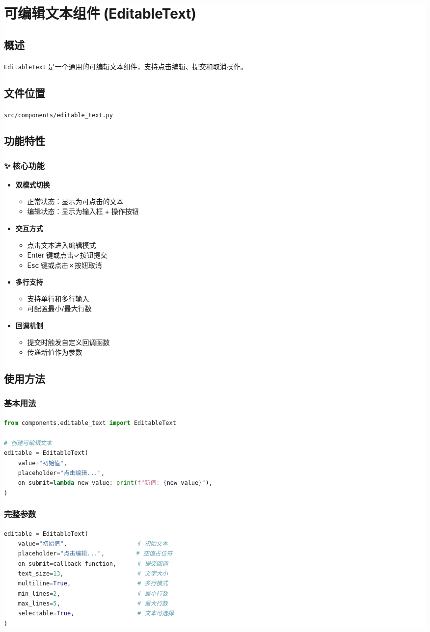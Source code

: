 # 可编辑文本组件 (EditableText)

## 概述

`EditableText` 是一个通用的可编辑文本组件，支持点击编辑、提交和取消操作。

## 文件位置

```
src/components/editable_text.py
```

## 功能特性

### ✨ 核心功能

- **双模式切换**
  - 正常状态：显示为可点击的文本
  - 编辑状态：显示为输入框 + 操作按钮

- **交互方式**
  - 点击文本进入编辑模式
  - Enter 键或点击✓按钮提交
  - Esc 键或点击✗按钮取消

- **多行支持**
  - 支持单行和多行输入
  - 可配置最小/最大行数

- **回调机制**
  - 提交时触发自定义回调函数
  - 传递新值作为参数

## 使用方法

### 基本用法

```python
from components.editable_text import EditableText

# 创建可编辑文本
editable = EditableText(
    value="初始值",
    placeholder="点击编辑...",
    on_submit=lambda new_value: print(f"新值: {new_value}"),
)
```

### 完整参数

```python
editable = EditableText(
    value="初始值",                    # 初始文本
    placeholder="点击编辑...",         # 空值占位符
    on_submit=callback_function,      # 提交回调
    text_size=13,                     # 文字大小
    multiline=True,                   # 多行模式
    min_lines=2,                      # 最小行数
    max_lines=5,                      # 最大行数
    selectable=True,                  # 文本可选择
)
```
